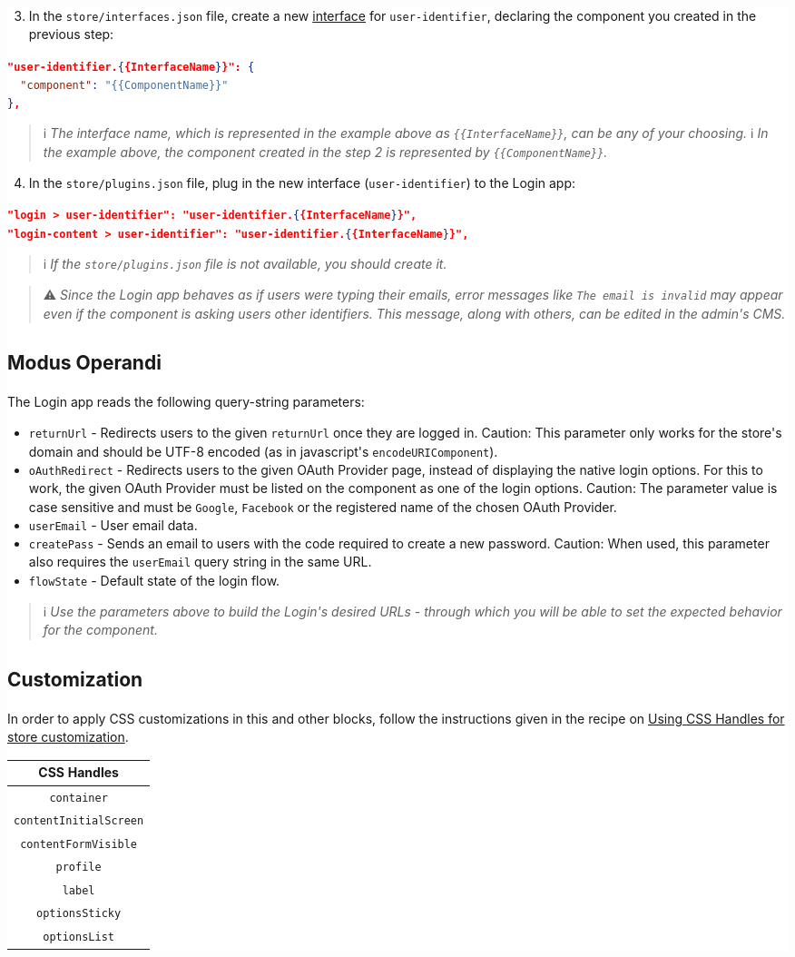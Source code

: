 3. In the `store/interfaces.json` file, create a new [interface](https://vtex.io/docs/getting-started/desenvolva-componentes-usando-vtex-io-e-react/4#entendendo-interfaces) for `user-identifier`, declaring the component you created in the previous step:

```json
"user-identifier.{{InterfaceName}}": {
  "component": "{{ComponentName}}"
},
```

> ℹ️ *The interface name, which is represented in the example above as `{{InterfaceName}}`, can be any of your choosing.* 
> ℹ️ *In the example above, the component created in the step 2 is represented by `{{ComponentName}}`.*

4. In the `store/plugins.json` file, plug in the new interface (`user-identifier`) to the Login app:

```json
"login > user-identifier": "user-identifier.{{InterfaceName}}",
"login-content > user-identifier": "user-identifier.{{InterfaceName}}",
```

> ℹ️ *If the `store/plugins.json` file is not available, you should create it.*

> ⚠️ *Since the Login app behaves as if users were typing their emails, error messages like `The email is invalid` may appear even if the component is asking users other identifiers. This message, along with others, can be edited in the admin's CMS.*

## Modus Operandi

The Login app reads the following query-string parameters:	

- `returnUrl` - Redirects users to the given `returnUrl` once they are logged in. Caution: This parameter only works for the store's domain and should be UTF-8 encoded (as in javascript's `encodeURIComponent`).
- `oAuthRedirect` - Redirects users to the given OAuth Provider page, instead of displaying the native login options. For this to work, the given OAuth Provider must be listed on the component as one of the login options. Caution: The parameter value is case sensitive and must be `Google`, `Facebook` or the registered name of the chosen OAuth Provider.
- `userEmail` - User email data.	
- `createPass` - Sends an email to users with the code required to create a new password. Caution: When used, this parameter also requires the `userEmail` query string in the same URL. 
- `flowState` - Default state of the login flow.

> ℹ️ *Use the parameters above to build the Login's desired URLs - through which you will be able to set the expected behavior for the component.*

## Customization

In order to apply CSS customizations in this and other blocks, follow the instructions given in the recipe on [Using CSS Handles for store customization](https://vtex.io/docs/recipes/style/using-css-handles-for-store-customization).

| CSS Handles                  |
| :--------------------------: | 
| `container`                  |
| `contentInitialScreen`       |                                                                                                               
| `contentFormVisible`         |                                                                                                                
| `profile`                    |                                                                                                               
| `label`                      |                                                                                                                 
| `optionsSticky`              |                                                                                                                  
| `optionsList`                |                                                                                                                  